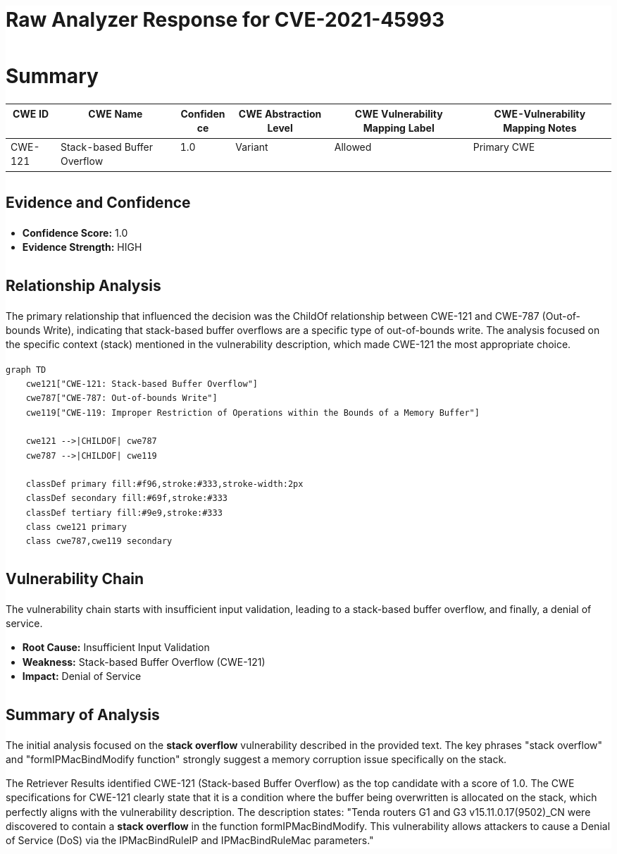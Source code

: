 # Raw Analyzer Response for CVE-2021-45993

# Summary
| CWE ID | CWE Name | Confidence | CWE Abstraction Level | CWE Vulnerability Mapping Label | CWE-Vulnerability Mapping Notes |
|---|---|---|---|---|---|
| CWE-121 | Stack-based Buffer Overflow | 1.0 | Variant | Allowed | Primary CWE |

## Evidence and Confidence

*   **Confidence Score:** 1.0
*   **Evidence Strength:** HIGH

## Relationship Analysis
The primary relationship that influenced the decision was the ChildOf relationship between CWE-121 and CWE-787 (Out-of-bounds Write), indicating that stack-based buffer overflows are a specific type of out-of-bounds write. The analysis focused on the specific context (stack) mentioned in the vulnerability description, which made CWE-121 the most appropriate choice.

```mermaid
graph TD
    cwe121["CWE-121: Stack-based Buffer Overflow"]
    cwe787["CWE-787: Out-of-bounds Write"]
    cwe119["CWE-119: Improper Restriction of Operations within the Bounds of a Memory Buffer"]

    cwe121 -->|CHILDOF| cwe787
    cwe787 -->|CHILDOF| cwe119

    classDef primary fill:#f96,stroke:#333,stroke-width:2px
    classDef secondary fill:#69f,stroke:#333
    classDef tertiary fill:#9e9,stroke:#333
    class cwe121 primary
    class cwe787,cwe119 secondary
```

## Vulnerability Chain
The vulnerability chain starts with insufficient input validation, leading to a stack-based buffer overflow, and finally, a denial of service.
  - **Root Cause:** Insufficient Input Validation
  - **Weakness:** Stack-based Buffer Overflow (CWE-121)
  - **Impact:** Denial of Service

## Summary of Analysis
The initial analysis focused on the **stack overflow** vulnerability described in the provided text. The key phrases "stack overflow" and "formIPMacBindModify function" strongly suggest a memory corruption issue specifically on the stack.

The Retriever Results identified CWE-121 (Stack-based Buffer Overflow) as the top candidate with a score of 1.0. The CWE specifications for CWE-121 clearly state that it is a condition where the buffer being overwritten is allocated on the stack, which perfectly aligns with the vulnerability description. The description states: "Tenda routers G1 and G3 v15.11.0.17(9502)_CN were discovered to contain a **stack overflow** in the function formIPMacBindModify. This vulnerability allows attackers to cause a Denial of Service (DoS) via the IPMacBindRuleIP and IPMacBindRuleMac parameters."
